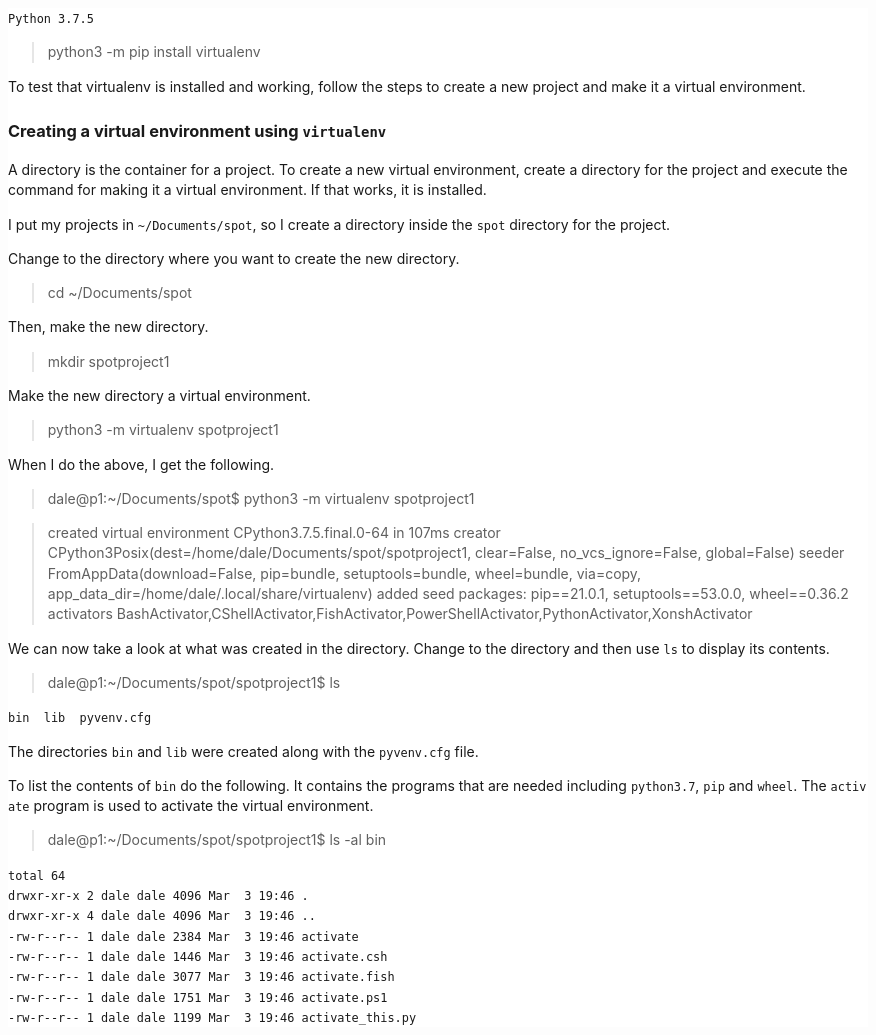 ```Python 3.7.5```
>python3 -m pip install virtualenv

To test that virtualenv is installed and working, follow the steps to create a new project and make it a virtual environment.

### Creating a virtual environment using ```virtualenv```

A directory is the container for a project.  To create a new virtual environment, create a directory for the project and execute the command for making it a virtual environment. If that works, it is installed.

I put my projects in ```~/Documents/spot```, so I create a directory inside the ```spot``` directory for the project.

Change to the directory where you want to create the new directory.

>cd ~/Documents/spot

Then, make the new directory.

>mkdir spotproject1

Make the new directory a virtual environment.

>python3 -m virtualenv spotproject1

When I do the above, I get the following.

>dale@p1:~/Documents/spot$ python3 -m virtualenv spotproject1

>created virtual environment CPython3.7.5.final.0-64 in 107ms
  creator CPython3Posix(dest=/home/dale/Documents/spot/spotproject1, clear=False, no_vcs_ignore=False, global=False)
  seeder FromAppData(download=False, pip=bundle, setuptools=bundle, wheel=bundle, via=copy, app_data_dir=/home/dale/.local/share/virtualenv)
    added seed packages: pip==21.0.1, setuptools==53.0.0, wheel==0.36.2
  activators BashActivator,CShellActivator,FishActivator,PowerShellActivator,PythonActivator,XonshActivator

We can now take a look at what was created in the directory. Change to the directory and then use ```ls``` to display its contents.

>dale@p1:~/Documents/spot/spotproject1$ ls

```bin  lib  pyvenv.cfg```

The directories ```bin``` and ```lib``` were created along with the ```pyvenv.cfg``` file. 

To list the contents of ```bin``` do the following. It contains the programs that are needed including ```python3.7```, ```pip``` and ```wheel```. The ```activate``` program is used to activate the virtual environment.

>dale@p1:~/Documents/spot/spotproject1$ ls -al bin

```
total 64
drwxr-xr-x 2 dale dale 4096 Mar  3 19:46 .
drwxr-xr-x 4 dale dale 4096 Mar  3 19:46 ..
-rw-r--r-- 1 dale dale 2384 Mar  3 19:46 activate
-rw-r--r-- 1 dale dale 1446 Mar  3 19:46 activate.csh
-rw-r--r-- 1 dale dale 3077 Mar  3 19:46 activate.fish
-rw-r--r-- 1 dale dale 1751 Mar  3 19:46 activate.ps1
-rw-r--r-- 1 dale dale 1199 Mar  3 19:46 activate_this.py